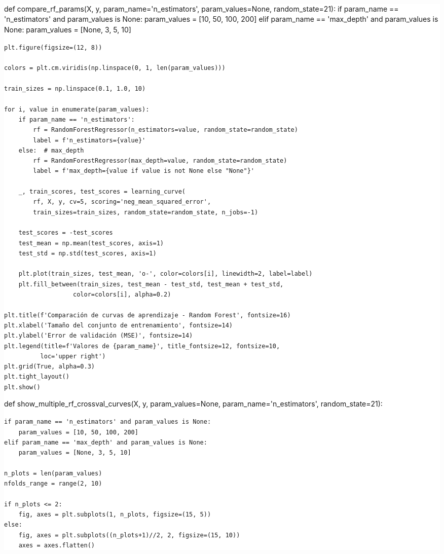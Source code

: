 def compare_rf_params(X, y, param_name='n_estimators', param_values=None, random_state=21):
    if param_name == 'n_estimators' and param_values is None:
        param_values = [10, 50, 100, 200]
    elif param_name == 'max_depth' and param_values is None:
        param_values = [None, 3, 5, 10]

    plt.figure(figsize=(12, 8))

    colors = plt.cm.viridis(np.linspace(0, 1, len(param_values)))

    train_sizes = np.linspace(0.1, 1.0, 10)

    for i, value in enumerate(param_values):
        if param_name == 'n_estimators':
            rf = RandomForestRegressor(n_estimators=value, random_state=random_state)
            label = f'n_estimators={value}'
        else:  # max_depth
            rf = RandomForestRegressor(max_depth=value, random_state=random_state)
            label = f'max_depth={value if value is not None else "None"}'

        _, train_scores, test_scores = learning_curve(
            rf, X, y, cv=5, scoring='neg_mean_squared_error',
            train_sizes=train_sizes, random_state=random_state, n_jobs=-1)

        test_scores = -test_scores
        test_mean = np.mean(test_scores, axis=1)
        test_std = np.std(test_scores, axis=1)

        plt.plot(train_sizes, test_mean, 'o-', color=colors[i], linewidth=2, label=label)
        plt.fill_between(train_sizes, test_mean - test_std, test_mean + test_std,
                       color=colors[i], alpha=0.2)

    plt.title(f'Comparación de curvas de aprendizaje - Random Forest', fontsize=16)
    plt.xlabel('Tamaño del conjunto de entrenamiento', fontsize=14)
    plt.ylabel('Error de validación (MSE)', fontsize=14)
    plt.legend(title=f'Valores de {param_name}', title_fontsize=12, fontsize=10,
              loc='upper right')
    plt.grid(True, alpha=0.3)
    plt.tight_layout()
    plt.show()

def show_multiple_rf_crossval_curves(X, y, param_values=None, param_name='n_estimators', random_state=21):

    if param_name == 'n_estimators' and param_values is None:
        param_values = [10, 50, 100, 200]
    elif param_name == 'max_depth' and param_values is None:
        param_values = [None, 3, 5, 10]

    n_plots = len(param_values)
    nfolds_range = range(2, 10)

    if n_plots <= 2:
        fig, axes = plt.subplots(1, n_plots, figsize=(15, 5))
    else:
        fig, axes = plt.subplots((n_plots+1)//2, 2, figsize=(15, 10))
        axes = axes.flatten()
